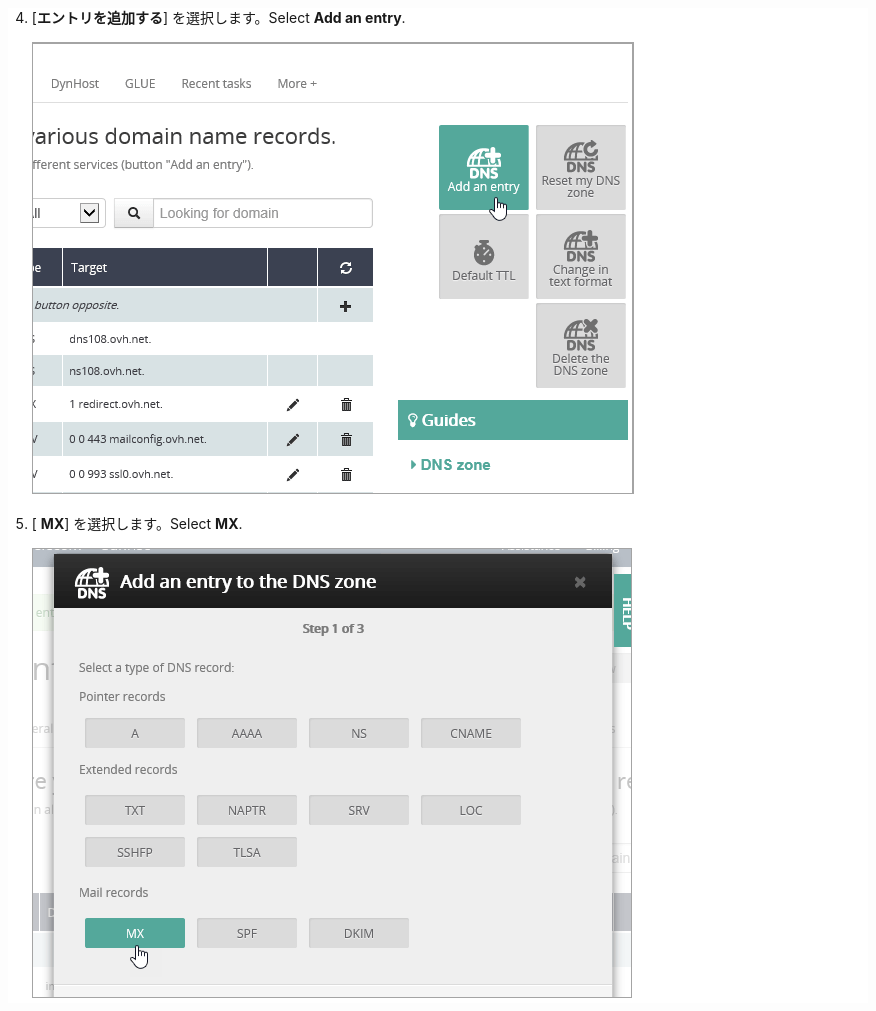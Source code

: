 4. <span data-ttu-id="3d7c0-168">[**エントリを追加する**] を選択します。</span><span class="sxs-lookup"><span data-stu-id="3d7c0-168">Select **Add an entry**.</span></span>
    
    ![OVH Add an entry](../media/13ded54b-9e48-4c98-8e1b-8c4a99633bc0.png)
  
5. <span data-ttu-id="3d7c0-170">[ **MX**] を選択します。</span><span class="sxs-lookup"><span data-stu-id="3d7c0-170">Select **MX**.</span></span>
    
    ![OVH MX record type](../media/29b5e54e-440a-41f2-9eb9-3de573922ddf.png)
  